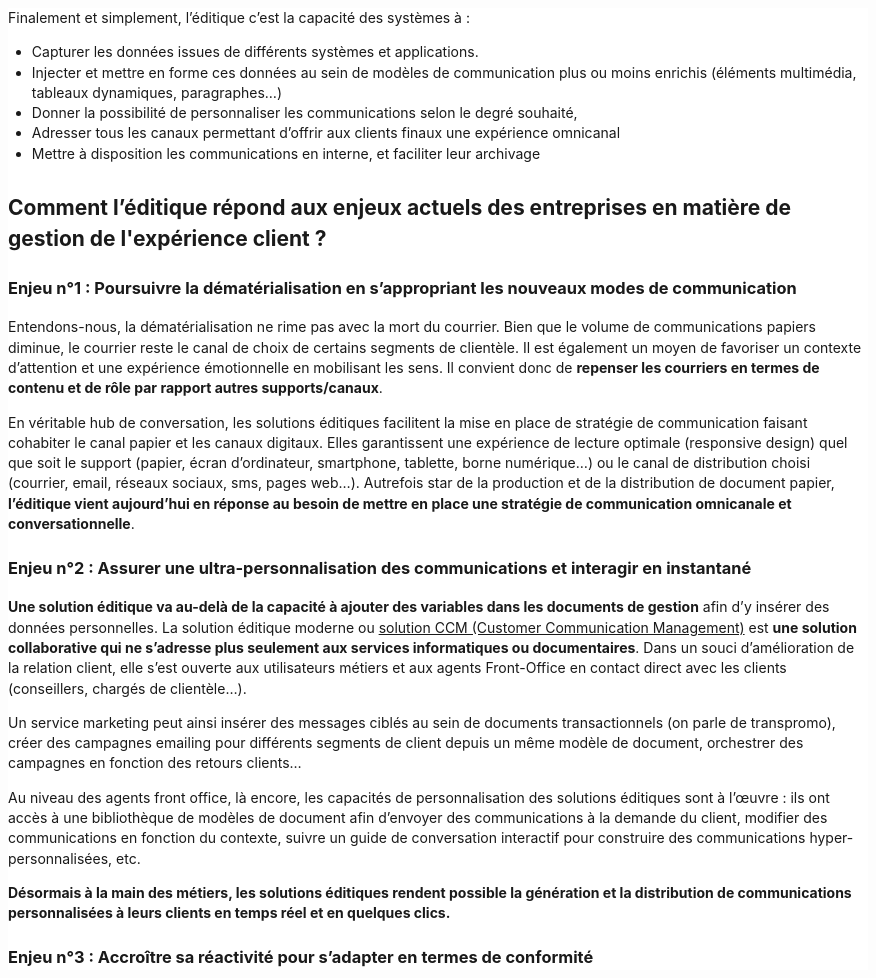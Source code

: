 Finalement et simplement, l’éditique c’est la capacité des systèmes à :

* Capturer les données issues de différents systèmes et applications.
* Injecter et mettre en forme ces données au sein de modèles de communication plus ou moins enrichis (éléments multimédia, tableaux dynamiques, paragraphes…)
* Donner la possibilité de personnaliser les communications selon le degré souhaité, 
* Adresser tous les canaux permettant d’offrir aux clients finaux une expérience omnicanal
* Mettre à disposition les communications en interne, et faciliter leur archivage

## Comment l’éditique répond aux enjeux actuels des entreprises en matière de gestion de l'expérience client ?

### Enjeu n°1 : Poursuivre la dématérialisation en s’appropriant les nouveaux modes de communication

Entendons-nous, la dématérialisation ne rime pas avec la mort du courrier. Bien que le volume de communications papiers diminue, le courrier reste le canal de choix de certains segments de clientèle. Il est également un moyen de favoriser un contexte d’attention et une expérience émotionnelle en mobilisant les sens. Il convient donc de **repenser les courriers en termes de contenu et de rôle par rapport autres supports/canaux**.

En véritable hub de conversation, les solutions éditiques facilitent la mise en place de stratégie de communication faisant cohabiter le canal papier et les canaux digitaux. Elles garantissent une expérience de lecture optimale (responsive design) quel que soit le support (papier, écran d’ordinateur, smartphone, tablette, borne numérique…) ou le canal de distribution choisi (courrier, email, réseaux sociaux, sms, pages web…). Autrefois star de la production et de la distribution de document papier, **l’éditique vient aujourd’hui en réponse au besoin de mettre en place une stratégie de communication omnicanale et conversationnelle**.

### Enjeu n°2 : Assurer une ultra-personnalisation des communications et interagir en instantané

**Une solution éditique va au-delà de la capacité à ajouter des variables dans les documents de gestion** afin d’y insérer des données personnelles. La solution éditique moderne ou [solution CCM (Customer Communication Management)](https://blog-consulting-and-integration.tessi.eu/posts/de-l-editique-aux-solutions-de-gestion-de-la-communication-client-quelles-evolutions-et-avantages-majeurs) est **une solution collaborative qui ne s’adresse plus seulement aux services informatiques ou documentaires**. Dans un souci d’amélioration de la relation client, elle s’est ouverte aux utilisateurs métiers et aux agents Front-Office en contact direct avec les clients (conseillers, chargés de clientèle…).

Un service marketing peut ainsi insérer des messages ciblés au sein de documents transactionnels (on parle de transpromo), créer des campagnes emailing pour différents segments de client depuis un même modèle de document, orchestrer des campagnes en fonction des retours clients…

Au niveau des agents front office, là encore, les capacités de personnalisation des solutions éditiques sont à l’œuvre : ils ont accès à une bibliothèque de modèles de document afin d’envoyer des communications à la demande du client, modifier des communications en fonction du contexte, suivre un guide de conversation interactif pour construire des communications hyper-personnalisées, etc.

**Désormais à la main des métiers, les solutions éditiques rendent possible la génération et la distribution de communications personnalisées à leurs clients en temps réel et en quelques clics.**

### Enjeu n°3 : Accroître sa réactivité pour s’adapter en termes de conformité
